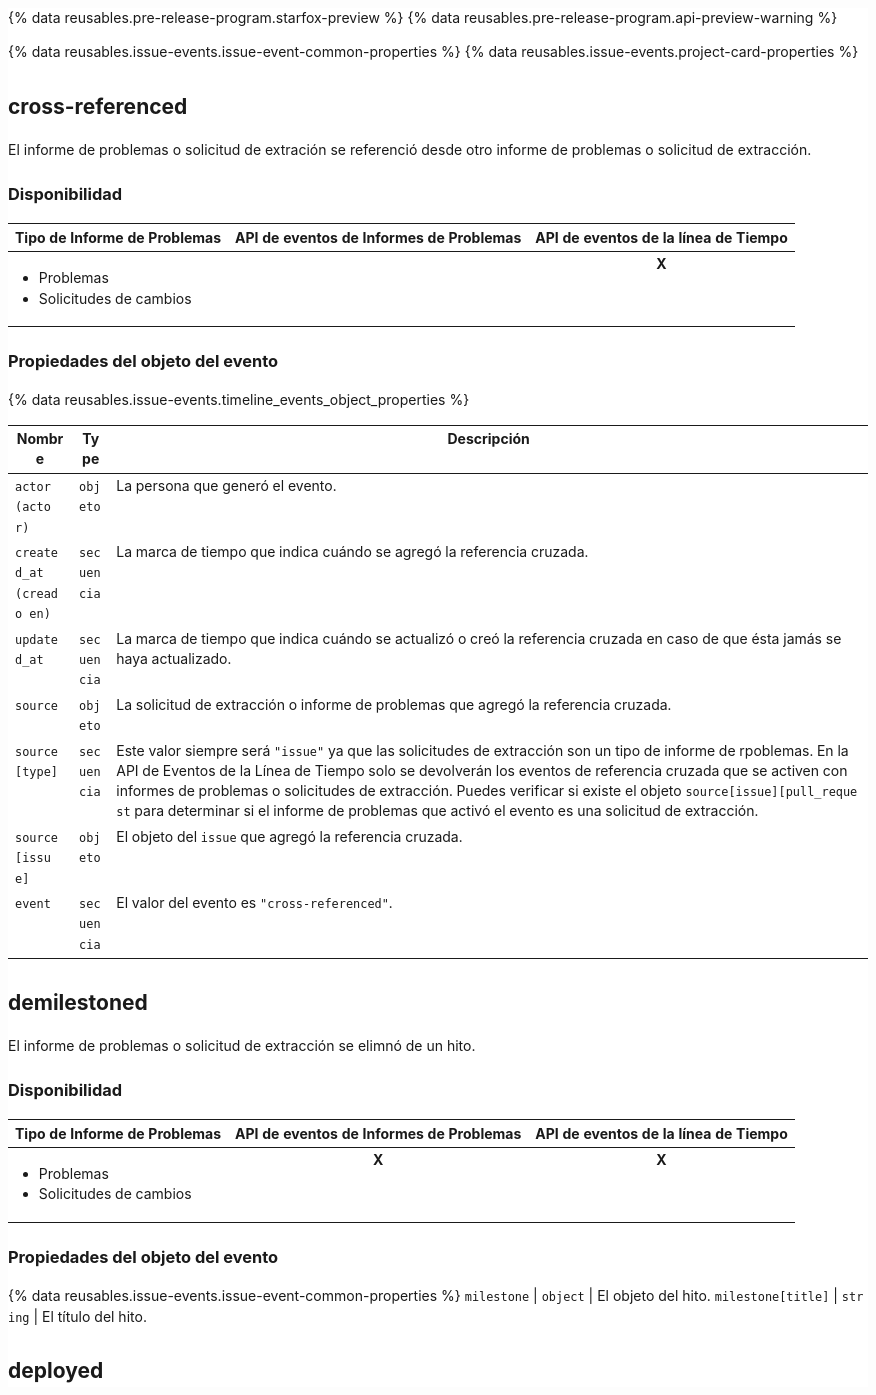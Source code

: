 {% data reusables.pre-release-program.starfox-preview %}
{% data reusables.pre-release-program.api-preview-warning %}

{% data reusables.issue-events.issue-event-common-properties %}
{% data reusables.issue-events.project-card-properties %}

## cross-referenced

El informe de problemas o solicitud de extración se referenció desde otro informe de problemas o solicitud de extracción.

### Disponibilidad

| Tipo de Informe de Problemas | API de eventos de Informes de Problemas | API de eventos de la línea de Tiempo |
|:---------------------------- |:---------------------------------------:|:------------------------------------:|
| <ul><li>Problemas</li><li>Solicitudes de cambios</li></ul>   |                                         |                **X**                 |

### Propiedades del objeto del evento

{% data reusables.issue-events.timeline_events_object_properties %}

| Nombre                   | Type        | Descripción                                                                                                                                                                                                                                                                                                                                                                                                                                         |
| ------------------------ | ----------- | --------------------------------------------------------------------------------------------------------------------------------------------------------------------------------------------------------------------------------------------------------------------------------------------------------------------------------------------------------------------------------------------------------------------------------------------------- |
| `actor (actor)`          | `objeto`    | La persona que generó el evento.                                                                                                                                                                                                                                                                                                                                                                                                                    |
| `created_at (creado en)` | `secuencia` | La marca de tiempo que indica cuándo se agregó la referencia cruzada.                                                                                                                                                                                                                                                                                                                                                                               |
| `updated_at`             | `secuencia` | La marca de tiempo que indica cuándo se actualizó o creó la referencia cruzada en caso de que ésta jamás se haya actualizado.                                                                                                                                                                                                                                                                                                                       |
| `source`                 | `objeto`    | La solicitud de extracción o informe de problemas que agregó la referencia cruzada.                                                                                                                                                                                                                                                                                                                                                                 |
| `source[type]`           | `secuencia` | Este valor siempre será `"issue"` ya que las solicitudes de extracción son un tipo de informe de rpoblemas. En la API de Eventos de la Línea de Tiempo solo se devolverán los eventos de referencia cruzada que se activen con informes de problemas o solicitudes de extracción. Puedes verificar si existe el objeto `source[issue][pull_request` para determinar si el informe de problemas que activó el evento es una solicitud de extracción. |
| `source[issue]`          | `objeto`    | El objeto del `issue` que agregó la referencia cruzada.                                                                                                                                                                                                                                                                                                                                                                                             |
| `event`                  | `secuencia` | El valor del evento es `"cross-referenced"`.                                                                                                                                                                                                                                                                                                                                                                                                        |

## demilestoned

El informe de problemas o solicitud de extracción se elimnó de un hito.

### Disponibilidad

| Tipo de Informe de Problemas | API de eventos de Informes de Problemas | API de eventos de la línea de Tiempo |
|:---------------------------- |:---------------------------------------:|:------------------------------------:|
| <ul><li>Problemas</li><li>Solicitudes de cambios</li></ul>   |                  **X**                  |                **X**                 |

### Propiedades del objeto del evento

{% data reusables.issue-events.issue-event-common-properties %}
`milestone` | `object` | El objeto del hito. `milestone[title]` | `string` | El título del hito.

## deployed
